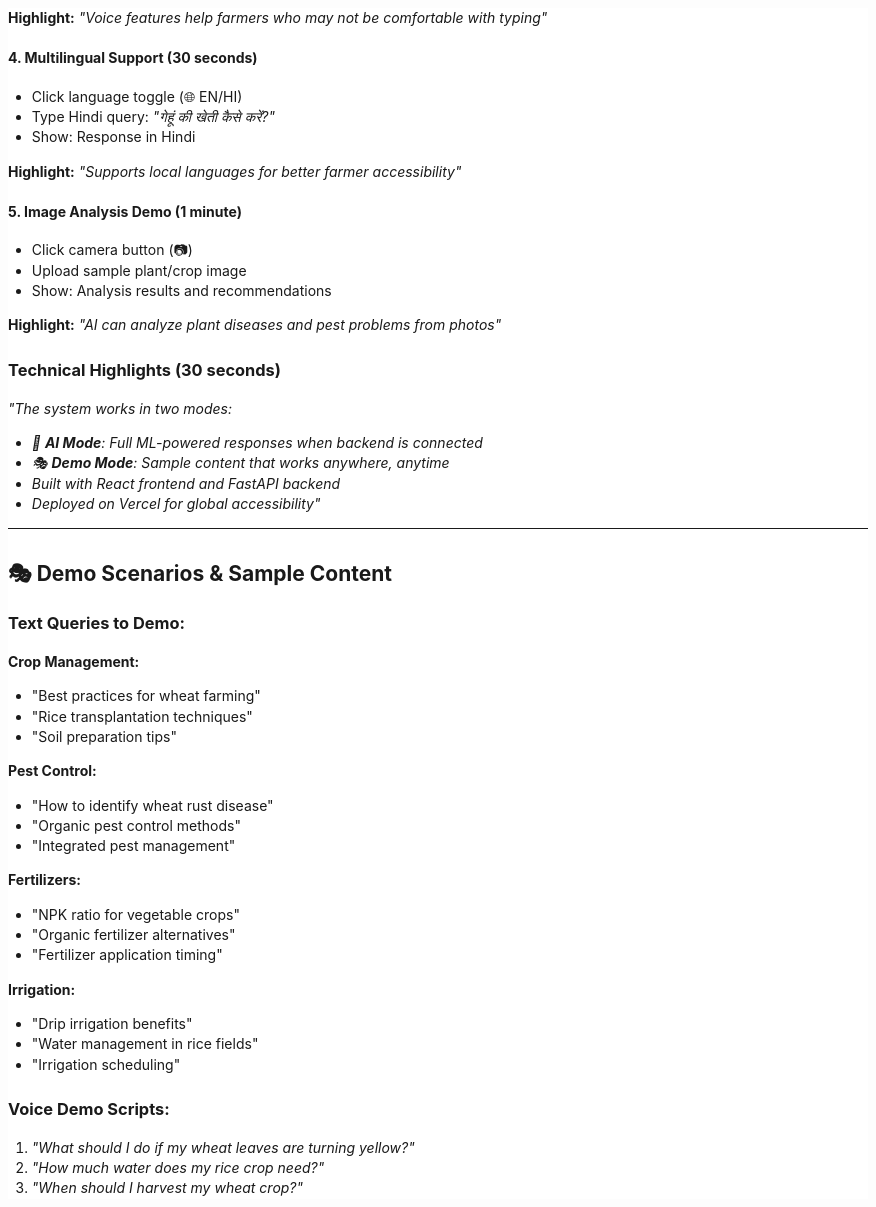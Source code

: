 **Highlight:** *"Voice features help farmers who may not be comfortable with typing"*

#### **4. Multilingual Support (30 seconds)**
- Click language toggle (🌐 EN/HI)
- Type Hindi query: *"गेहूं की खेती कैसे करें?"*
- Show: Response in Hindi

**Highlight:** *"Supports local languages for better farmer accessibility"*

#### **5. Image Analysis Demo (1 minute)**
- Click camera button (📷)
- Upload sample plant/crop image
- Show: Analysis results and recommendations

**Highlight:** *"AI can analyze plant diseases and pest problems from photos"*

### **Technical Highlights (30 seconds)**
*"The system works in two modes:*
- *🤖 **AI Mode**: Full ML-powered responses when backend is connected*
- *🎭 **Demo Mode**: Sample content that works anywhere, anytime*
- *Built with React frontend and FastAPI backend*
- *Deployed on Vercel for global accessibility"*

---

## 🎭 **Demo Scenarios & Sample Content**

### **Text Queries to Demo:**

**Crop Management:**
- "Best practices for wheat farming"
- "Rice transplantation techniques"
- "Soil preparation tips"

**Pest Control:**
- "How to identify wheat rust disease"
- "Organic pest control methods"
- "Integrated pest management"

**Fertilizers:**
- "NPK ratio for vegetable crops"
- "Organic fertilizer alternatives"
- "Fertilizer application timing"

**Irrigation:**
- "Drip irrigation benefits"
- "Water management in rice fields"
- "Irrigation scheduling"

### **Voice Demo Scripts:**
1. *"What should I do if my wheat leaves are turning yellow?"*
2. *"How much water does my rice crop need?"*
3. *"When should I harvest my wheat crop?"*

